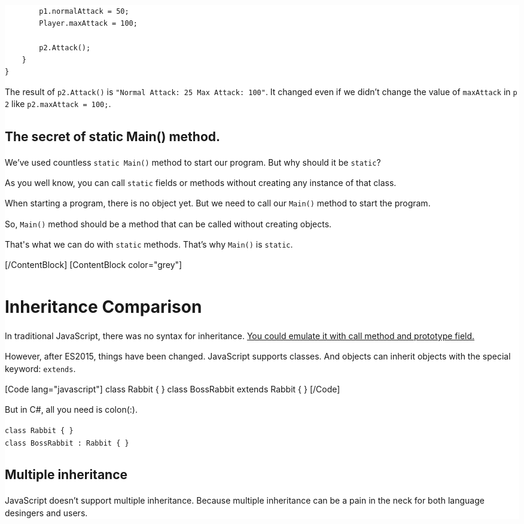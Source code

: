 ```
        p1.normalAttack = 50;
        Player.maxAttack = 100;

        p2.Attack();
    }
}

```

The result of `p2.Attack()` is `"Normal Attack: 25 Max Attack: 100"`. It changed even if we didn’t change the value of `maxAttack` in `p2` like `p2.maxAttack = 100;`.

## The secret of static Main() method. 

We’ve used countless `static Main()` method to start our program. But why should it be `static`? 

As you well know, you can call `static` fields or methods without creating any instance of that class. 

When starting a program, there is no object yet. But we need to call our `Main()` method to start the program. 

So, `Main()` method should be a method that can be called without creating objects. 

That's what we can do with `static` methods. That’s why `Main()` is `static`. 

[/ContentBlock]
[ContentBlock color="grey"]

# Inheritance Comparison

In traditional JavaScript, there was no syntax for inheritance. [You could emulate it with call method and prototype field.](https://developer.mozilla.org/en-US/docs/Learn/JavaScript/Objects/Inheritance)

However, after ES2015, things have been changed. JavaScript supports classes. And objects can inherit objects with the special keyword: `extends`. 

[Code lang="javascript"]
class Rabbit { }
class BossRabbit extends Rabbit { }
[/Code]

But in C#, all you need is colon(:). 

```
class Rabbit { }
class BossRabbit : Rabbit { }
```

## Multiple inheritance

JavaScript doesn’t support multiple inheritance. Because multiple inheritance can be a pain in the neck for both language desingers and users. 
